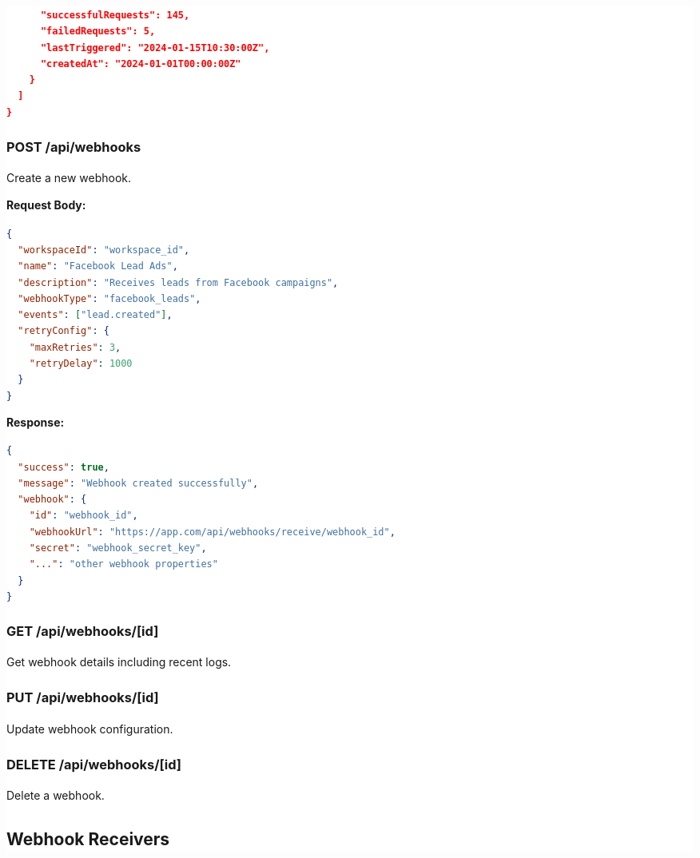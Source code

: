 ```json
      "successfulRequests": 145,
      "failedRequests": 5,
      "lastTriggered": "2024-01-15T10:30:00Z",
      "createdAt": "2024-01-01T00:00:00Z"
    }
  ]
}
```

### POST /api/webhooks
Create a new webhook.

**Request Body:**
```json
{
  "workspaceId": "workspace_id",
  "name": "Facebook Lead Ads",
  "description": "Receives leads from Facebook campaigns",
  "webhookType": "facebook_leads",
  "events": ["lead.created"],
  "retryConfig": {
    "maxRetries": 3,
    "retryDelay": 1000
  }
}
```

**Response:**
```json
{
  "success": true,
  "message": "Webhook created successfully",
  "webhook": {
    "id": "webhook_id",
    "webhookUrl": "https://app.com/api/webhooks/receive/webhook_id",
    "secret": "webhook_secret_key",
    "...": "other webhook properties"
  }
}
```

### GET /api/webhooks/[id]
Get webhook details including recent logs.

### PUT /api/webhooks/[id]
Update webhook configuration.

### DELETE /api/webhooks/[id]
Delete a webhook.

## Webhook Receivers

